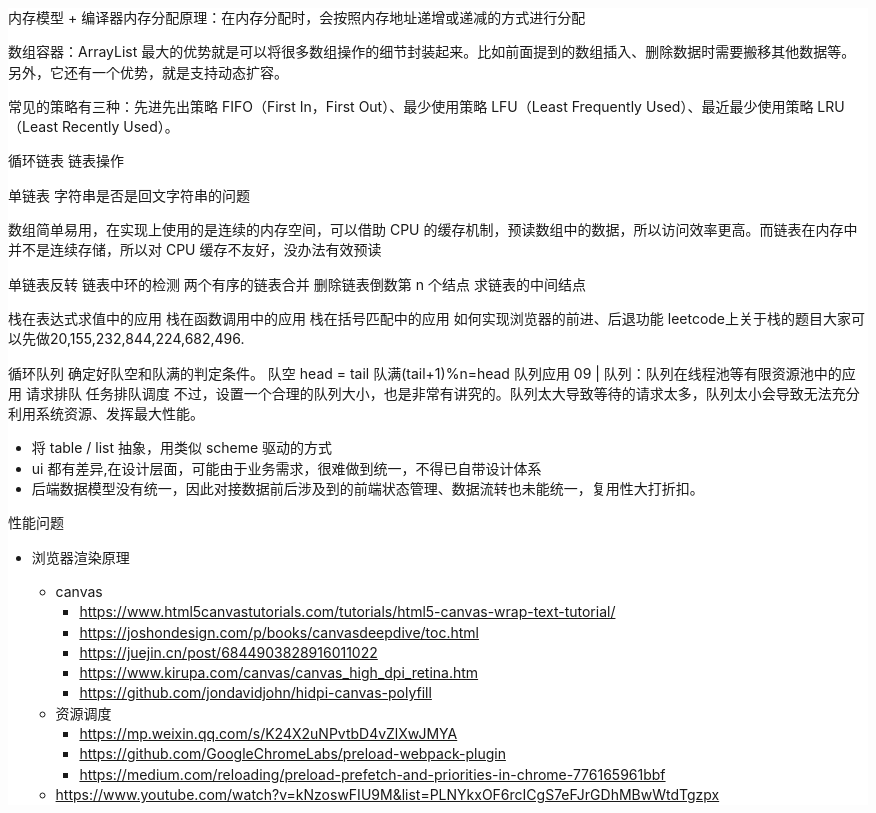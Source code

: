 
内存模型 + 编译器内存分配原理：在内存分配时，会按照内存地址递增或递减的方式进行分配


数组容器：ArrayList 最大的优势就是可以将很多数组操作的细节封装起来。比如前面提到的数组插入、删除数据时需要搬移其他数据等。另外，它还有一个优势，就是支持动态扩容。

常见的策略有三种：先进先出策略 FIFO（First In，First Out）、最少使用策略 LFU（Least Frequently Used）、最近最少使用策略 LRU（Least Recently Used）。


循环链表
链表操作


单链表 字符串是否是回文字符串的问题


数组简单易用，在实现上使用的是连续的内存空间，可以借助 CPU 的缓存机制，预读数组中的数据，所以访问效率更高。而链表在内存中并不是连续存储，所以对 CPU 缓存不友好，没办法有效预读


单链表反转
链表中环的检测
两个有序的链表合并
删除链表倒数第 n 个结点
求链表的中间结点


栈在表达式求值中的应用
栈在函数调用中的应用
栈在括号匹配中的应用
如何实现浏览器的前进、后退功能
leetcode上关于栈的题目大家可以先做20,155,232,844,224,682,496.


循环队列
确定好队空和队满的判定条件。
队空 head = tail
队满(tail+1)%n=head
队列应用 09 | 队列：队列在线程池等有限资源池中的应用
请求排队 任务排队调度
不过，设置一个合理的队列大小，也是非常有讲究的。队列太大导致等待的请求太多，队列太小会导致无法充分利用系统资源、发挥最大性能。


- 将 table / list 抽象，用类似 scheme 驱动的方式
- ui 都有差异,在设计层面，可能由于业务需求，很难做到统一，不得已自带设计体系
- 后端数据模型没有统一，因此对接数据前后涉及到的前端状态管理、数据流转也未能统一，复用性大打折扣。


性能问题





- 浏览器渲染原理

  - canvas
    - https://www.html5canvastutorials.com/tutorials/html5-canvas-wrap-text-tutorial/
    - https://joshondesign.com/p/books/canvasdeepdive/toc.html
    - https://juejin.cn/post/6844903828916011022
    - https://www.kirupa.com/canvas/canvas_high_dpi_retina.htm
    - https://github.com/jondavidjohn/hidpi-canvas-polyfill
  - 资源调度
    - https://mp.weixin.qq.com/s/K24X2uNPvtbD4vZlXwJMYA
    - https://github.com/GoogleChromeLabs/preload-webpack-plugin
    - https://medium.com/reloading/preload-prefetch-and-priorities-in-chrome-776165961bbf
  - https://www.youtube.com/watch?v=kNzoswFIU9M&list=PLNYkxOF6rcICgS7eFJrGDhMBwWtdTgzpx
